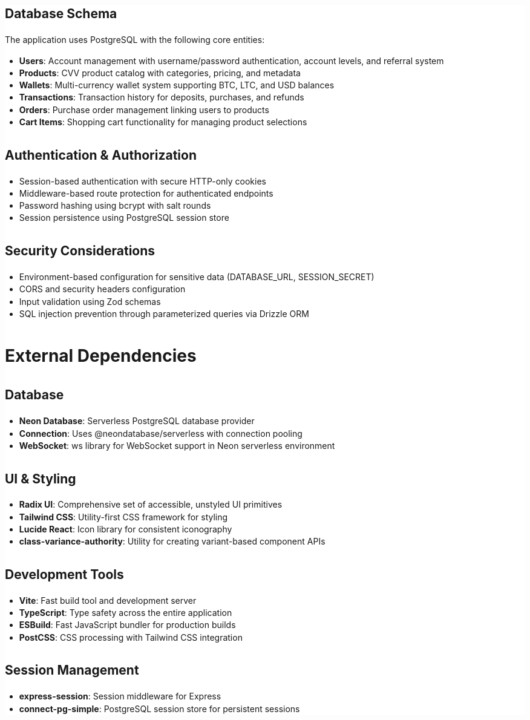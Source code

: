## Database Schema
The application uses PostgreSQL with the following core entities:
- **Users**: Account management with username/password authentication, account levels, and referral system
- **Products**: CVV product catalog with categories, pricing, and metadata
- **Wallets**: Multi-currency wallet system supporting BTC, LTC, and USD balances
- **Transactions**: Transaction history for deposits, purchases, and refunds
- **Orders**: Purchase order management linking users to products
- **Cart Items**: Shopping cart functionality for managing product selections

## Authentication & Authorization
- Session-based authentication with secure HTTP-only cookies
- Middleware-based route protection for authenticated endpoints
- Password hashing using bcrypt with salt rounds
- Session persistence using PostgreSQL session store

## Security Considerations
- Environment-based configuration for sensitive data (DATABASE_URL, SESSION_SECRET)
- CORS and security headers configuration
- Input validation using Zod schemas
- SQL injection prevention through parameterized queries via Drizzle ORM

# External Dependencies

## Database
- **Neon Database**: Serverless PostgreSQL database provider
- **Connection**: Uses @neondatabase/serverless with connection pooling
- **WebSocket**: ws library for WebSocket support in Neon serverless environment

## UI & Styling
- **Radix UI**: Comprehensive set of accessible, unstyled UI primitives
- **Tailwind CSS**: Utility-first CSS framework for styling
- **Lucide React**: Icon library for consistent iconography
- **class-variance-authority**: Utility for creating variant-based component APIs

## Development Tools
- **Vite**: Fast build tool and development server
- **TypeScript**: Type safety across the entire application
- **ESBuild**: Fast JavaScript bundler for production builds
- **PostCSS**: CSS processing with Tailwind CSS integration

## Session Management
- **express-session**: Session middleware for Express
- **connect-pg-simple**: PostgreSQL session store for persistent sessions
